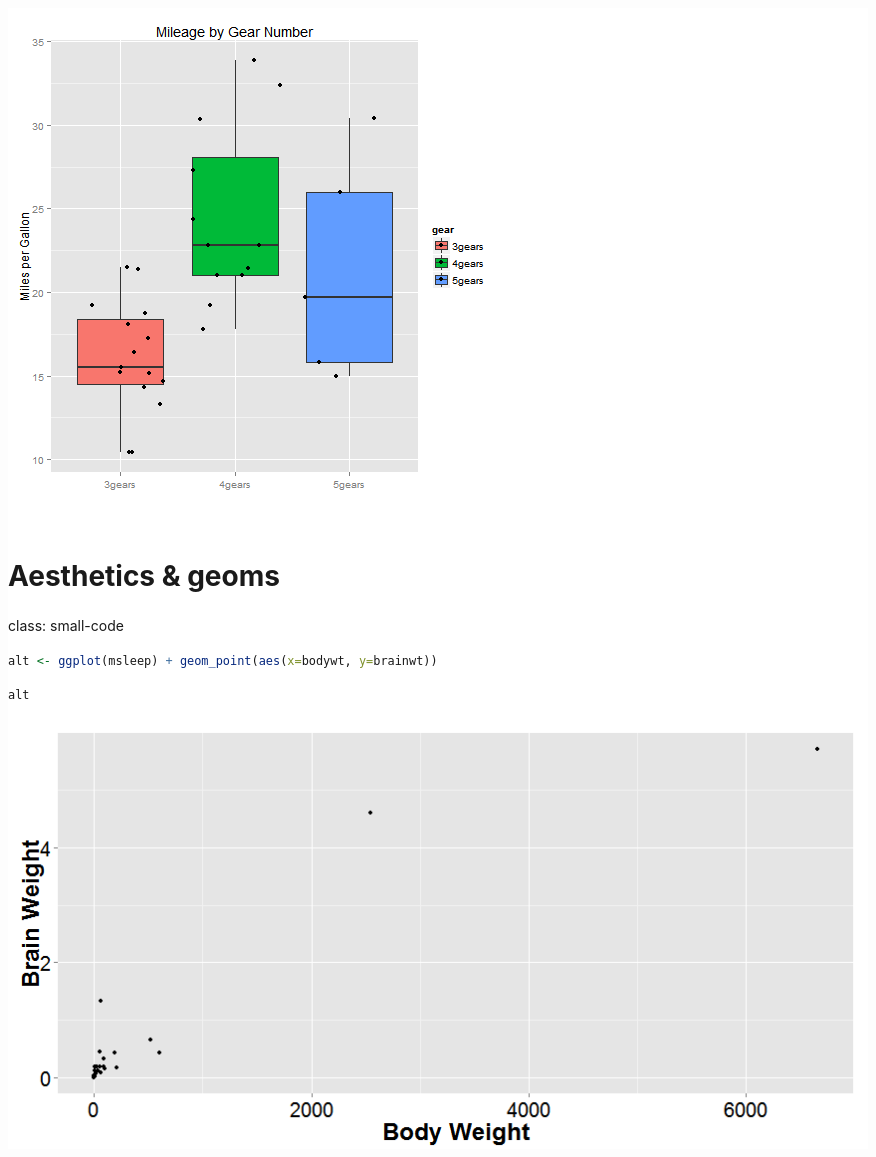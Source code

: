 ![plot of chunk unnamed-chunk-15](ggplot2-figure/unnamed-chunk-15-1.png) 


Aesthetics & geoms
==========================================
class: small-code

```r
alt <- ggplot(msleep) + geom_point(aes(x=bodywt, y=brainwt))
```


```r
alt
```

<img src="ggplot2-figure/unnamed-chunk-18-1.png" title="plot of chunk unnamed-chunk-18" alt="plot of chunk unnamed-chunk-18" style="display: block; margin: auto;" />
